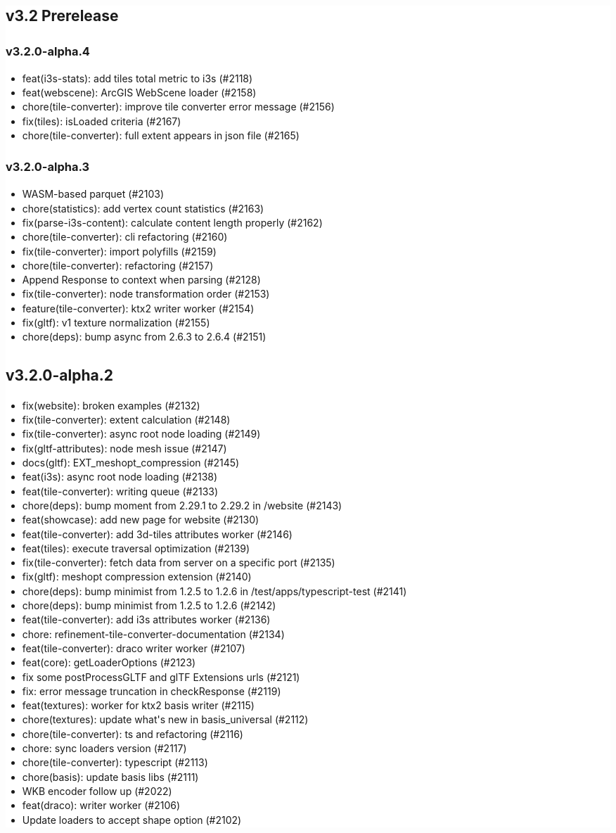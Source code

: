 ## v3.2 Prerelease

### v3.2.0-alpha.4

- feat(i3s-stats): add tiles total metric to i3s (#2118)
- feat(webscene): ArcGIS WebScene loader (#2158)
- chore(tile-converter): improve tile converter error message (#2156)
- fix(tiles): isLoaded criteria (#2167)
- chore(tile-converter): full extent appears in json file (#2165)

### v3.2.0-alpha.3

- WASM-based parquet (#2103)
- chore(statistics): add vertex count statistics (#2163)
- fix(parse-i3s-content): calculate content length properly (#2162)
- chore(tile-converter): cli refactoring (#2160)
- fix(tile-converter): import polyfills (#2159)
- chore(tile-converter): refactoring (#2157)
- Append Response to context when parsing (#2128)
- fix(tile-converter): node transformation order (#2153)
- feature(tile-converter): ktx2 writer worker (#2154)
- fix(gltf): v1 texture normalization (#2155)
- chore(deps): bump async from 2.6.3 to 2.6.4 (#2151)

## v3.2.0-alpha.2

- fix(website): broken examples (#2132)
- fix(tile-converter): extent calculation (#2148)
- fix(tile-converter): async root node loading (#2149)
- fix(gltf-attributes): node mesh issue (#2147)
- docs(gltf): EXT_meshopt_compression (#2145)
- feat(i3s): async root node loading (#2138)
- feat(tile-converter): writing queue (#2133)
- chore(deps): bump moment from 2.29.1 to 2.29.2 in /website (#2143)
- feat(showcase): add new page for website (#2130)
- feat(tile-converter): add 3d-tiles attributes worker (#2146)
- feat(tiles): execute traversal optimization (#2139)
- fix(tile-converter): fetch data from server on a specific port (#2135)
- fix(gltf): meshopt compression extension (#2140)
- chore(deps): bump minimist from 1.2.5 to 1.2.6 in /test/apps/typescript-test (#2141)
- chore(deps): bump minimist from 1.2.5 to 1.2.6 (#2142)
- feat(tile-converter): add i3s attributes worker (#2136)
- chore: refinement-tile-converter-documentation (#2134)
- feat(tile-converter): draco writer worker (#2107)
- feat(core): getLoaderOptions (#2123)
- fix some postProcessGLTF and glTF Extensions urls (#2121)
- fix: error message truncation in checkResponse (#2119)
- feat(textures): worker for ktx2 basis writer (#2115)
- chore(textures): update what's new in basis_universal (#2112)
- chore(tile-converter): ts and refactoring (#2116)
- chore: sync loaders version (#2117)
- chore(tile-converter): typescript (#2113)
- chore(basis): update basis libs (#2111)
- WKB encoder follow up (#2022)
- feat(draco): writer worker (#2106)
- Update loaders to accept shape option (#2102)
